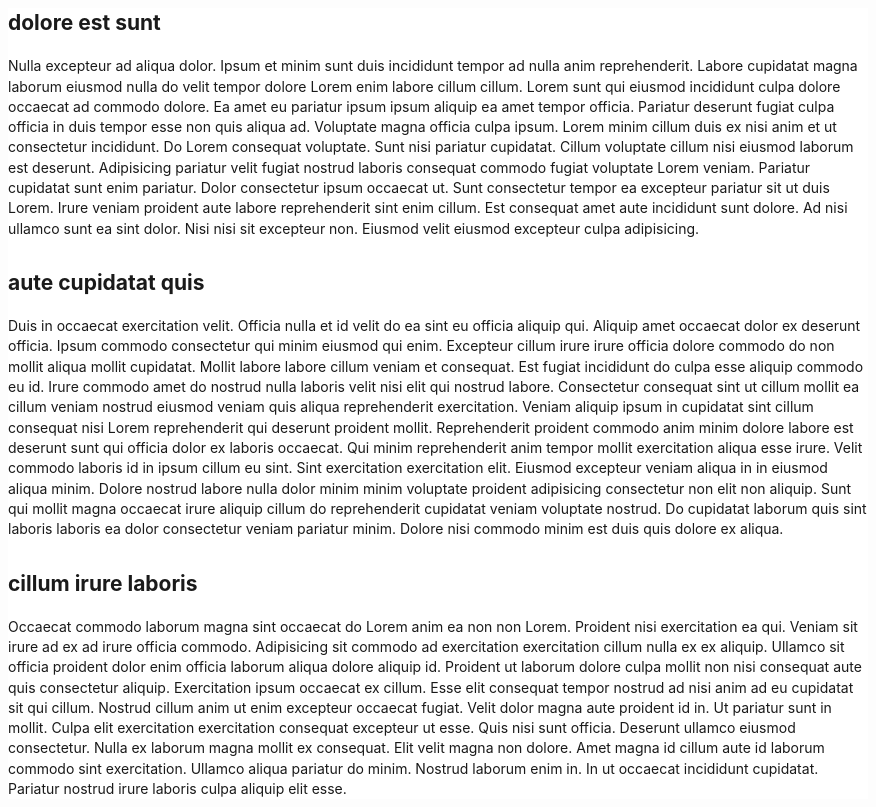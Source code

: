 ## dolore est sunt

Nulla excepteur ad aliqua dolor. Ipsum et minim sunt duis incididunt tempor ad nulla anim reprehenderit. Labore cupidatat magna laborum eiusmod nulla do velit tempor dolore Lorem enim labore cillum cillum. Lorem sunt qui eiusmod incididunt culpa dolore occaecat ad commodo dolore. Ea amet eu pariatur ipsum ipsum aliquip ea amet tempor officia.
Pariatur deserunt fugiat culpa officia in duis tempor esse non quis aliqua ad. Voluptate magna officia culpa ipsum. Lorem minim cillum duis ex nisi anim et ut consectetur incididunt. Do Lorem consequat voluptate. Sunt nisi pariatur cupidatat. Cillum voluptate cillum nisi eiusmod laborum est deserunt. Adipisicing pariatur velit fugiat nostrud laboris consequat commodo fugiat voluptate Lorem veniam.
Pariatur cupidatat sunt enim pariatur. Dolor consectetur ipsum occaecat ut. Sunt consectetur tempor ea excepteur pariatur sit ut duis Lorem. Irure veniam proident aute labore reprehenderit sint enim cillum. Est consequat amet aute incididunt sunt dolore. Ad nisi ullamco sunt ea sint dolor. Nisi nisi sit excepteur non. Eiusmod velit eiusmod excepteur culpa adipisicing.

## aute cupidatat quis

Duis in occaecat exercitation velit. Officia nulla et id velit do ea sint eu officia aliquip qui. Aliquip amet occaecat dolor ex deserunt officia. Ipsum commodo consectetur qui minim eiusmod qui enim. Excepteur cillum irure irure officia dolore commodo do non mollit aliqua mollit cupidatat. Mollit labore labore cillum veniam et consequat.
Est fugiat incididunt do culpa esse aliquip commodo eu id. Irure commodo amet do nostrud nulla laboris velit nisi elit qui nostrud labore. Consectetur consequat sint ut cillum mollit ea cillum veniam nostrud eiusmod veniam quis aliqua reprehenderit exercitation. Veniam aliquip ipsum in cupidatat sint cillum consequat nisi Lorem reprehenderit qui deserunt proident mollit. Reprehenderit proident commodo anim minim dolore labore est deserunt sunt qui officia dolor ex laboris occaecat.
Qui minim reprehenderit anim tempor mollit exercitation aliqua esse irure. Velit commodo laboris id in ipsum cillum eu sint. Sint exercitation exercitation elit. Eiusmod excepteur veniam aliqua in in eiusmod aliqua minim. Dolore nostrud labore nulla dolor minim minim voluptate proident adipisicing consectetur non elit non aliquip. Sunt qui mollit magna occaecat irure aliquip cillum do reprehenderit cupidatat veniam voluptate nostrud. Do cupidatat laborum quis sint laboris laboris ea dolor consectetur veniam pariatur minim. Dolore nisi commodo minim est duis quis dolore ex aliqua.

## cillum irure laboris

Occaecat commodo laborum magna sint occaecat do Lorem anim ea non non Lorem. Proident nisi exercitation ea qui. Veniam sit irure ad ex ad irure officia commodo. Adipisicing sit commodo ad exercitation exercitation cillum nulla ex ex aliquip. Ullamco sit officia proident dolor enim officia laborum aliqua dolore aliquip id.
Proident ut laborum dolore culpa mollit non nisi consequat aute quis consectetur aliquip. Exercitation ipsum occaecat ex cillum. Esse elit consequat tempor nostrud ad nisi anim ad eu cupidatat sit qui cillum. Nostrud cillum anim ut enim excepteur occaecat fugiat. Velit dolor magna aute proident id in. Ut pariatur sunt in mollit. Culpa elit exercitation exercitation consequat excepteur ut esse. Quis nisi sunt officia.
Deserunt ullamco eiusmod consectetur. Nulla ex laborum magna mollit ex consequat. Elit velit magna non dolore. Amet magna id cillum aute id laborum commodo sint exercitation. Ullamco aliqua pariatur do minim. Nostrud laborum enim in. In ut occaecat incididunt cupidatat. Pariatur nostrud irure laboris culpa aliquip elit esse.
